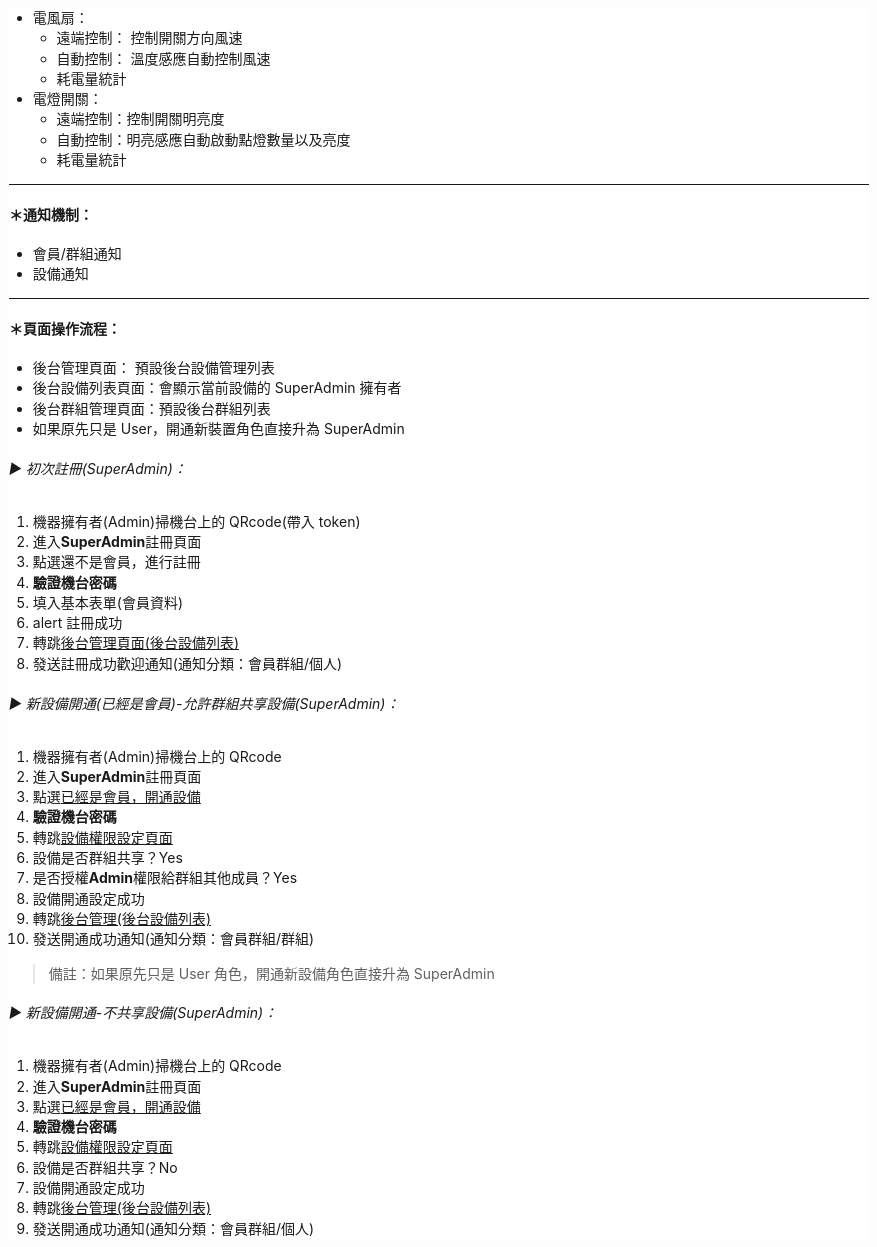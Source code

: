 - 電風扇：
  - 遠端控制： 控制開關方向風速
  - 自動控制： 溫度感應自動控制風速
  - 耗電量統計
- 電燈開關：
  - 遠端控制：控制開關明亮度
  - 自動控制：明亮感應自動啟動點燈數量以及亮度
  - 耗電量統計

---

#### ＊通知機制：

- 會員/群組通知
- 設備通知

---

#### ＊頁面操作流程：

- 後台管理頁面： 預設後台設備管理列表
- 後台設備列表頁面：會顯示當前設備的 SuperAdmin 擁有者
- 後台群組管理頁面：預設後台群組列表
- 如果原先只是 User，開通新裝置角色直接升為 SuperAdmin

###### ▶ 初次註冊(SuperAdmin)：

1. 機器擁有者(Admin)掃機台上的 QRcode(帶入 token)
2. 進入**SuperAdmin**註冊頁面
3. 點選還不是會員，進行註冊
4. **驗證機台密碼**
5. 填入基本表單(會員資料)
6. alert 註冊成功
7. 轉跳<u>後台管理頁面(後台設備列表)</u>
8. 發送註冊成功歡迎通知(通知分類：會員群組/個人)

###### ▶ 新設備開通(已經是會員)-允許群組共享設備(SuperAdmin)：

1. 機器擁有者(Admin)掃機台上的 QRcode
2. 進入**SuperAdmin**註冊頁面
3. 點選<u>已經是會員，開通設備</u>
4. **驗證機台密碼**
5. 轉跳<u>設備權限設定頁面</u>
6. 設備是否群組共享？Yes
7. 是否授權**Admin**權限給群組其他成員？Yes
8. 設備開通設定成功
9. 轉跳<u>後台管理(後台設備列表)</u>
10. 發送開通成功通知(通知分類：會員群組/群組)

> 備註：如果原先只是 User 角色，開通新設備角色直接升為 SuperAdmin

###### ▶ 新設備開通-不共享設備(SuperAdmin)：

1. 機器擁有者(Admin)掃機台上的 QRcode
2. 進入**SuperAdmin**註冊頁面
3. 點選<u>已經是會員，開通設備</u>
4. **驗證機台密碼**
5. 轉跳<u>設備權限設定頁面</u>
6. 設備是否群組共享？No
7. 設備開通設定成功
8. 轉跳<u>後台管理(後台設備列表)</u>
9. 發送開通成功通知(通知分類：會員群組/個人)
